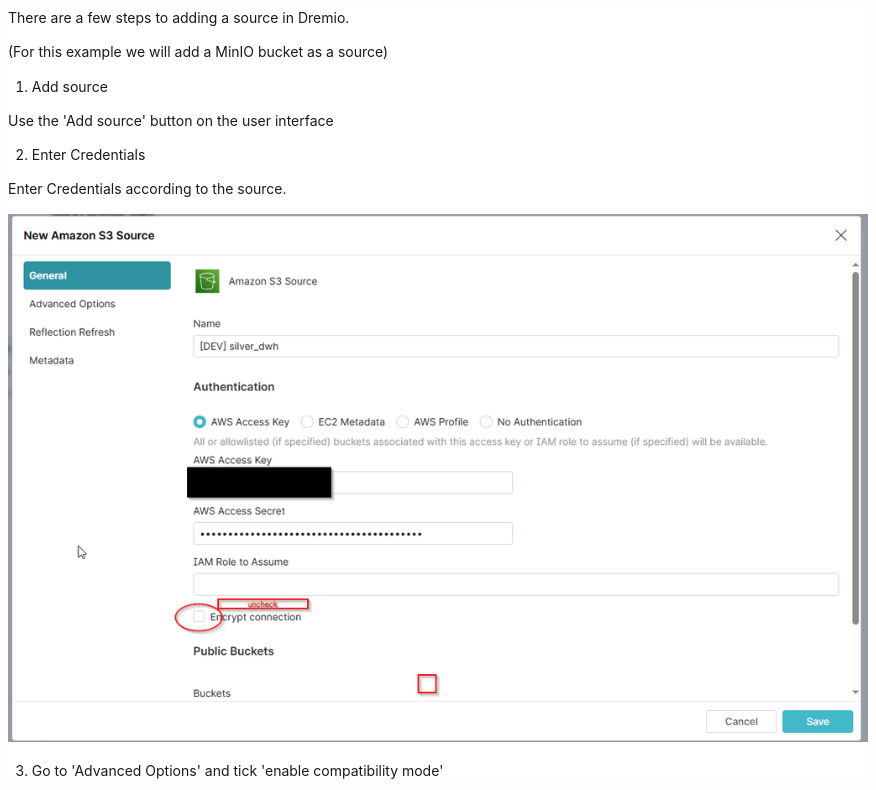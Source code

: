There are a few steps to adding a source in Dremio.

(For this example we will add a MinIO bucket as a source)

  

1. Add source

Use the 'Add source' button on the user interface

2. Enter Credentials

Enter Credentials according to the source.

![Addingasource1](./pictures/Addingasource1.png)

3. Go to 'Advanced Options' and tick 'enable compatibility mode'
